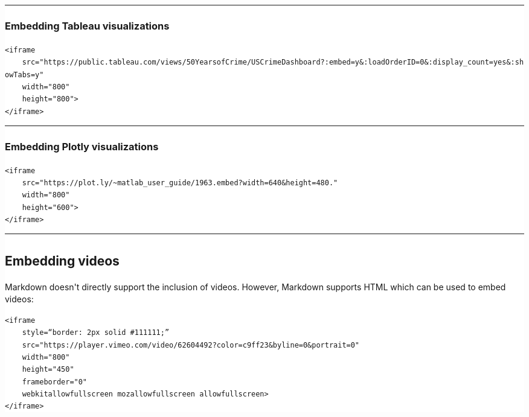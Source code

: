 <iframe
    width="100%"
    height="510"
    scrolling="no" src="https://rawgit.com/bclinkinbeard/0192cf1c32d6fc50d247/raw/689619eeefdb0d79c1d0cbca935ca677c13cdfce/index.html">
</iframe>


---

### Embedding Tableau visualizations

```
<iframe
    src="https://public.tableau.com/views/50YearsofCrime/USCrimeDashboard?:embed=y&:loadOrderID=0&:display_count=yes&:showTabs=y"
    width="800"
    height="800">
</iframe>
```

<iframe
    src="https://public.tableau.com/views/50YearsofCrime/USCrimeDashboard?:embed=y&:loadOrderID=0&:display_count=yes&:showTabs=y"
    width="800"
    height="800">
</iframe>


---

### Embedding Plotly visualizations

```
<iframe
    src="https://plot.ly/~matlab_user_guide/1963.embed?width=640&height=480."
    width="800"
    height="600">
</iframe>
```

<iframe
    src="https://plot.ly/~matlab_user_guide/1963.embed?width=800&height=600."
    width="800"
    height="600">
</iframe>

---

## Embedding videos

Markdown doesn't directly support the inclusion of videos. However, Markdown
supports HTML which can be used to embed videos:

```
<iframe
    style=“border: 2px solid #111111;”
    src="https://player.vimeo.com/video/62604492?color=c9ff23&byline=0&portrait=0"
    width="800"
    height="450"
    frameborder="0"
    webkitallowfullscreen mozallowfullscreen allowfullscreen>
</iframe>
```

<iframe src="https://player.vimeo.com/video/62604492" width="640" height="360" frameborder="0" webkitallowfullscreen mozallowfullscreen allowfullscreen></iframe>

